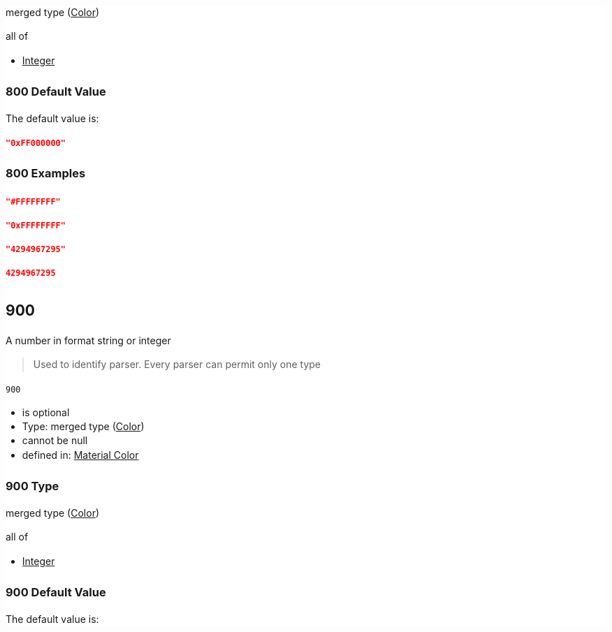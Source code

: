 merged type ([Color](app_bar_theme-properties-color.md))

all of

-   [Integer](color-allof-integer.md "check type definition")

### 800 Default Value

The default value is:

```json
"0xFF000000"
```

### 800 Examples

```json
"#FFFFFFFF"
```

```json
"0xFFFFFFFF"
```

```json
"4294967295"
```

```json
4294967295
```

## 900

A number in format string or integer


> Used to identify parser. Every parser can permit only one type
>

`900`

-   is optional
-   Type: merged type ([Color](app_bar_theme-properties-color.md))
-   cannot be null
-   defined in: [Material Color](app_bar_theme-properties-color.md "https&#x3A;//legytma.com.br/schema/color.schema.json#/properties/swatch/properties/900")

### 900 Type

merged type ([Color](app_bar_theme-properties-color.md))

all of

-   [Integer](color-allof-integer.md "check type definition")

### 900 Default Value

The default value is:
